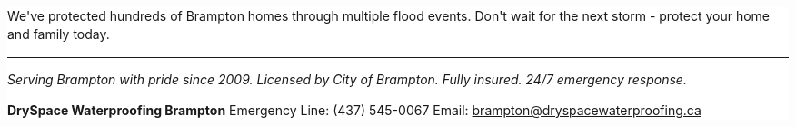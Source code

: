 We've protected hundreds of Brampton homes through multiple flood events. Don't wait for the next storm - protect your home and family today.

---

*Serving Brampton with pride since 2009. Licensed by City of Brampton. Fully insured. 24/7 emergency response.*

**DrySpace Waterproofing Brampton**
Emergency Line: (437) 545-0067
Email: brampton@dryspacewaterproofing.ca